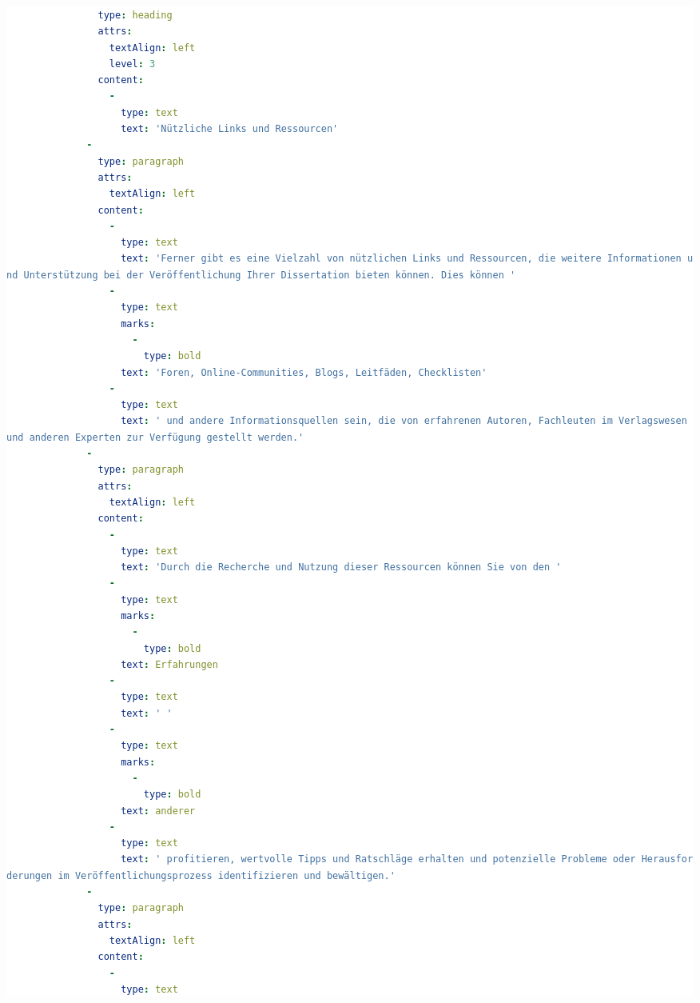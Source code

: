 ```yaml
                type: heading
                attrs:
                  textAlign: left
                  level: 3
                content:
                  -
                    type: text
                    text: 'Nützliche Links und Ressourcen'
              -
                type: paragraph
                attrs:
                  textAlign: left
                content:
                  -
                    type: text
                    text: 'Ferner gibt es eine Vielzahl von nützlichen Links und Ressourcen, die weitere Informationen und Unterstützung bei der Veröffentlichung Ihrer Dissertation bieten können. Dies können '
                  -
                    type: text
                    marks:
                      -
                        type: bold
                    text: 'Foren, Online-Communities, Blogs, Leitfäden, Checklisten'
                  -
                    type: text
                    text: ' und andere Informationsquellen sein, die von erfahrenen Autoren, Fachleuten im Verlagswesen und anderen Experten zur Verfügung gestellt werden.'
              -
                type: paragraph
                attrs:
                  textAlign: left
                content:
                  -
                    type: text
                    text: 'Durch die Recherche und Nutzung dieser Ressourcen können Sie von den '
                  -
                    type: text
                    marks:
                      -
                        type: bold
                    text: Erfahrungen
                  -
                    type: text
                    text: ' '
                  -
                    type: text
                    marks:
                      -
                        type: bold
                    text: anderer
                  -
                    type: text
                    text: ' profitieren, wertvolle Tipps und Ratschläge erhalten und potenzielle Probleme oder Herausforderungen im Veröffentlichungsprozess identifizieren und bewältigen.'
              -
                type: paragraph
                attrs:
                  textAlign: left
                content:
                  -
                    type: text
```
